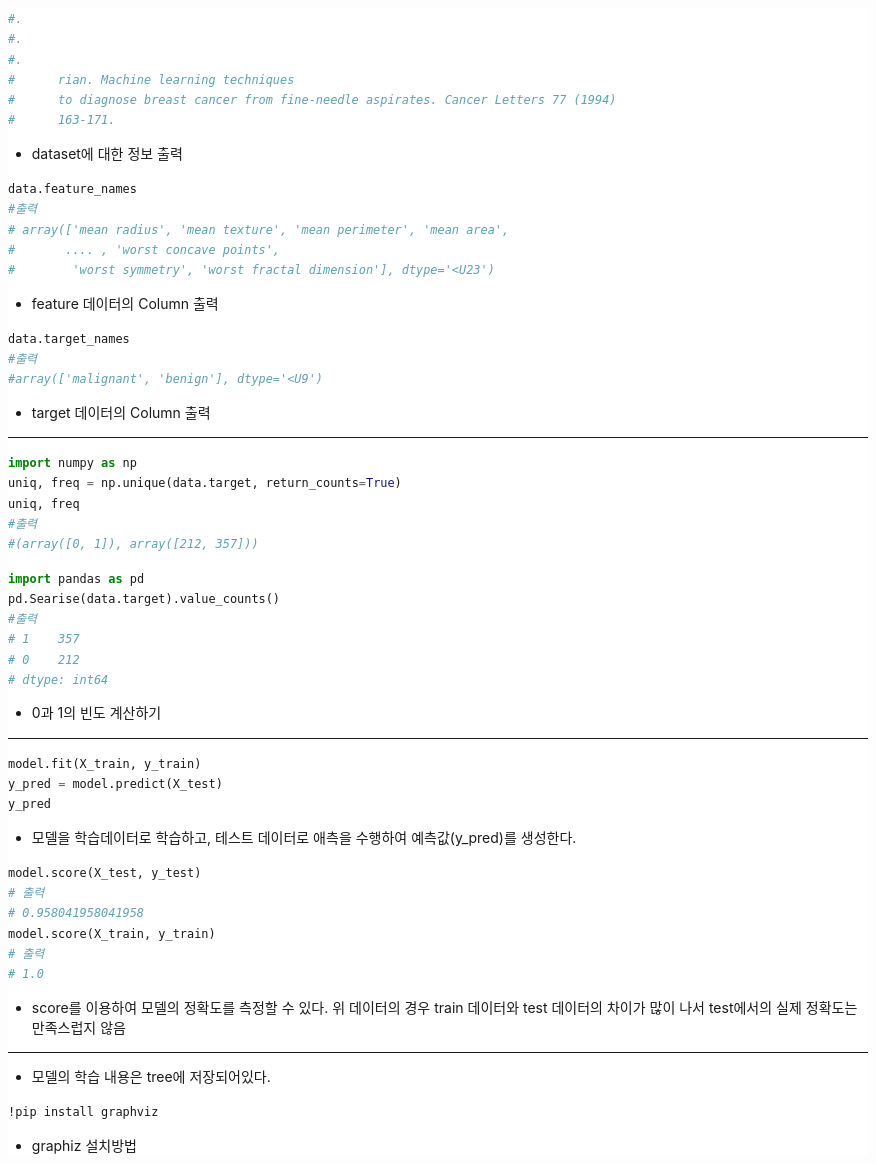 ```python
#.
#.
#.
#      rian. Machine learning techniques
#      to diagnose breast cancer from fine-needle aspirates. Cancer Letters 77 (1994) 
#      163-171.
```
- dataset에 대한 정보 출력

```python
data.feature_names
#출력
# array(['mean radius', 'mean texture', 'mean perimeter', 'mean area',
#       .... , 'worst concave points',
#        'worst symmetry', 'worst fractal dimension'], dtype='<U23')
```
- feature 데이터의 Column 출력

```python
data.target_names
#출력
#array(['malignant', 'benign'], dtype='<U9')
```
- target 데이터의 Column 출력
-----

```python
import numpy as np
uniq, freq = np.unique(data.target, return_counts=True)
uniq, freq
#출력
#(array([0, 1]), array([212, 357]))
```
```python
import pandas as pd
pd.Searise(data.target).value_counts()
#출력
# 1    357
# 0    212
# dtype: int64
```
- 0과 1의 빈도 계산하기
----

```python
model.fit(X_train, y_train)
y_pred = model.predict(X_test)
y_pred
```
- 모델을 학습데이터로 학습하고, 테스트 데이터로 애측을 수행하여 예측값(y_pred)를 생성한다.


```python
model.score(X_test, y_test)
# 출력
# 0.958041958041958
model.score(X_train, y_train)
# 출력
# 1.0
```
- score를 이용하여 모델의 정확도를 측정할 수 있다. 위 데이터의 경우 train 데이터와 test 데이터의 차이가 많이 나서 test에서의 실제 정확도는 만족스럽지 않음
----
- 모델의 학습 내용은 tree에 저장되어있다.
```
!pip install graphviz
```
- graphiz 설치방법
````python
````
